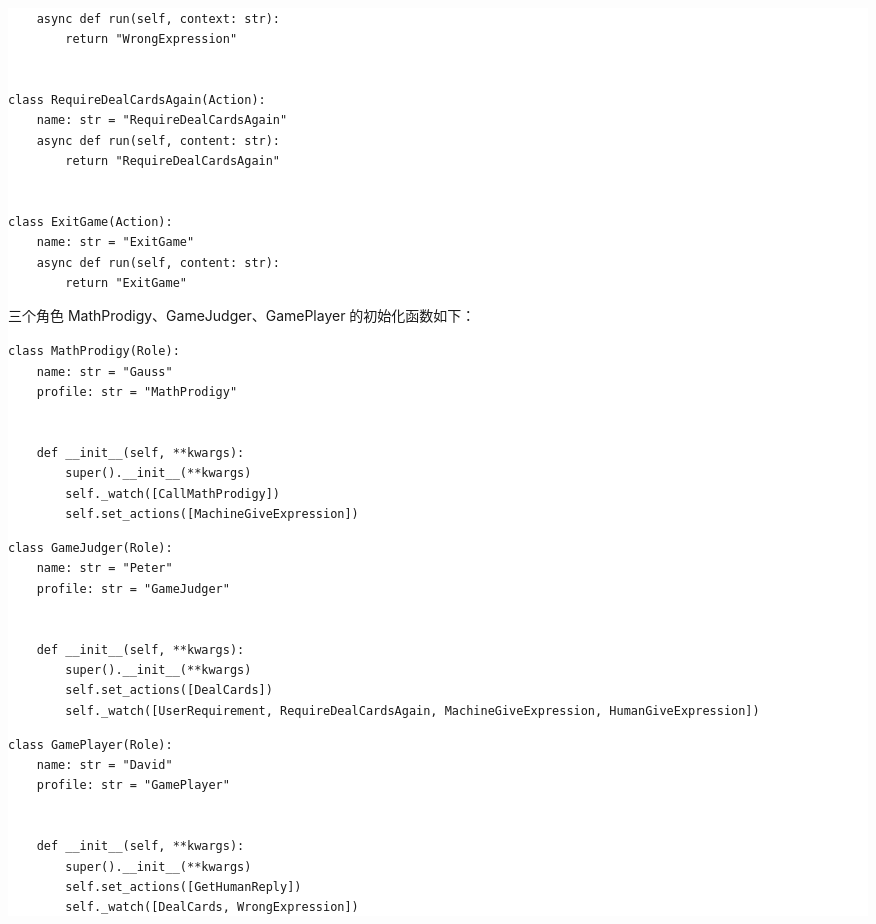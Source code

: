```plain
    async def run(self, context: str):
        return "WrongExpression"


class RequireDealCardsAgain(Action):
    name: str = "RequireDealCardsAgain"
    async def run(self, content: str):
        return "RequireDealCardsAgain"


class ExitGame(Action):
    name: str = "ExitGame"
    async def run(self, content: str):
        return "ExitGame"
```

三个角色 MathProdigy、GameJudger、GamePlayer 的初始化函数如下：

```plain
class MathProdigy(Role):
    name: str = "Gauss"
    profile: str = "MathProdigy"


    def __init__(self, **kwargs):
        super().__init__(**kwargs)
        self._watch([CallMathProdigy])
        self.set_actions([MachineGiveExpression])
```

```plain
class GameJudger(Role):
    name: str = "Peter"
    profile: str = "GameJudger"


    def __init__(self, **kwargs):
        super().__init__(**kwargs)
        self.set_actions([DealCards])
        self._watch([UserRequirement, RequireDealCardsAgain, MachineGiveExpression, HumanGiveExpression])
```

```plain
class GamePlayer(Role):
    name: str = "David"
    profile: str = "GamePlayer"


    def __init__(self, **kwargs):
        super().__init__(**kwargs)
        self.set_actions([GetHumanReply])
        self._watch([DealCards, WrongExpression])
```

